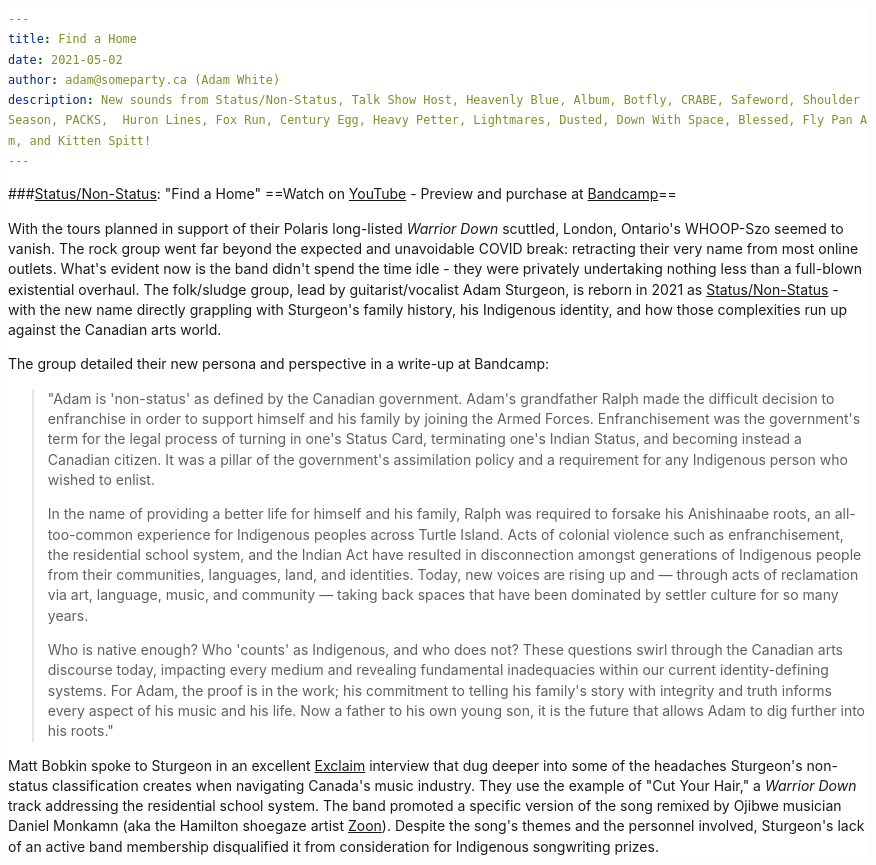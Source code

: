 ```yaml
---
title: Find a Home
date: 2021-05-02
author: adam@someparty.ca (Adam White)
description: New sounds from Status/Non-Status, Talk Show Host, Heavenly Blue, Album, Botfly, CRABE, Safeword, Shoulder Season, PACKS,  Huron Lines, Fox Run, Century Egg, Heavy Petter, Lightmares, Dusted, Down With Space, Blessed, Fly Pan Am, and Kitten Spitt!
---
```


###[Status/Non-Status](https://statusnonstatus.bandcamp.com): "Find a Home"
==Watch on [YouTube](https://youtu.be/c5Iruw5IZU0) - Preview and purchase at [Bandcamp](https://statusnonstatus.bandcamp.com/track/find-a-home)==

With the tours planned in support of their Polaris long-listed *Warrior Down* scuttled, London, Ontario's WHOOP-Szo seemed to vanish. The rock group went far beyond the expected and unavoidable COVID break: retracting their very name from most online outlets. What's evident now is the band didn't spend the time idle - they were privately undertaking nothing less than a full-blown existential overhaul. The folk/sludge group, lead by guitarist/vocalist Adam Sturgeon, is reborn in 2021 as [Status/Non-Status](https://statusnonstatus.bandcamp.com) - with the new name directly grappling with Sturgeon's family history, his Indigenous identity, and how those complexities run up against the Canadian arts world.

The group detailed their new persona and perspective in a write-up at Bandcamp:

>"Adam is 'non-status' as defined by the Canadian government. Adam's grandfather Ralph made the difficult decision to enfranchise in order to support himself and his family by joining the Armed Forces. Enfranchisement was the government's term for the legal process of turning in one's Status Card, terminating one's Indian Status, and becoming instead a Canadian citizen. It was a pillar of the government's assimilation policy and a requirement for any Indigenous person who wished to enlist.
>
>In the name of providing a better life for himself and his family, Ralph was required to forsake his Anishinaabe roots, an all-too-common experience for Indigenous peoples across Turtle Island. Acts of colonial violence such as enfranchisement, the residential school system, and the Indian Act have resulted in disconnection amongst generations of Indigenous people from their communities, languages, land, and identities. Today, new voices are rising up and — through acts of reclamation via art, language, music, and community — taking back spaces that have been dominated by settler culture for so many years.
>
>Who is native enough? Who 'counts' as Indigenous, and who does not? These questions swirl through the Canadian arts discourse today, impacting every medium and revealing fundamental inadequacies within our current identity-defining systems. For Adam, the proof is in the work; his commitment to telling his family's story with integrity and truth informs every aspect of his music and his life. Now a father to his own young son, it is the future that allows Adam to dig further into his roots."

Matt Bobkin spoke to Sturgeon in an excellent [Exclaim](https://exclaim.ca/music/article/status_non-status_whoop-szo_1_2_3_4_500_years_announcement_interview) interview that dug deeper into some of the headaches Sturgeon's non-status classification creates when navigating Canada's music industry. They use the example of "Cut Your Hair," a *Warrior Down* track addressing the residential school system. The band promoted a specific version of the song remixed by Ojibwe musician Daniel Monkamn (aka the Hamilton shoegaze artist [Zoon](http://www.zoongideewin.com/)). Despite the song's themes and the personnel involved, Sturgeon's lack of an active band membership disqualified it from consideration for Indigenous songwriting prizes.
